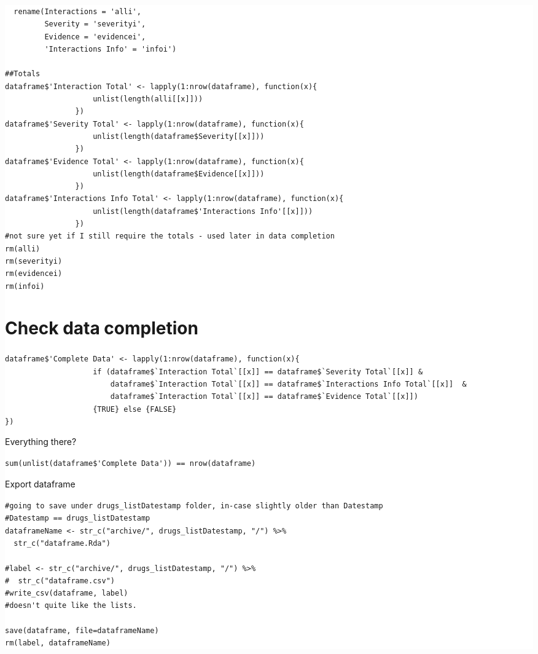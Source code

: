 ```{r}
  rename(Interactions = 'alli',
         Severity = 'severityi', 
         Evidence = 'evidencei',
         'Interactions Info' = 'infoi')

##Totals
dataframe$'Interaction Total' <- lapply(1:nrow(dataframe), function(x){
                    unlist(length(alli[[x]]))
                })
dataframe$'Severity Total' <- lapply(1:nrow(dataframe), function(x){
                    unlist(length(dataframe$Severity[[x]]))
                })
dataframe$'Evidence Total' <- lapply(1:nrow(dataframe), function(x){
                    unlist(length(dataframe$Evidence[[x]]))
                })
dataframe$'Interactions Info Total' <- lapply(1:nrow(dataframe), function(x){
                    unlist(length(dataframe$'Interactions Info'[[x]]))
                })
#not sure yet if I still require the totals - used later in data completion
rm(alli)
rm(severityi)
rm(evidencei)
rm(infoi)
```

# Check data completion
```{r}
dataframe$'Complete Data' <- lapply(1:nrow(dataframe), function(x){
                    if (dataframe$`Interaction Total`[[x]] == dataframe$`Severity Total`[[x]] &
                        dataframe$`Interaction Total`[[x]] == dataframe$`Interactions Info Total`[[x]]  &
                        dataframe$`Interaction Total`[[x]] == dataframe$`Evidence Total`[[x]])
                    {TRUE} else {FALSE}
})
```

Everything there?
```{r}
sum(unlist(dataframe$'Complete Data')) == nrow(dataframe)
```

Export dataframe
```{r, eval=FALSE}
#going to save under drugs_listDatestamp folder, in-case slightly older than Datestamp
#Datestamp == drugs_listDatestamp
dataframeName <- str_c("archive/", drugs_listDatestamp, "/") %>%
  str_c("dataframe.Rda")

#label <- str_c("archive/", drugs_listDatestamp, "/") %>%
#  str_c("dataframe.csv")
#write_csv(dataframe, label)
#doesn't quite like the lists.

save(dataframe, file=dataframeName)
rm(label, dataframeName)
```
